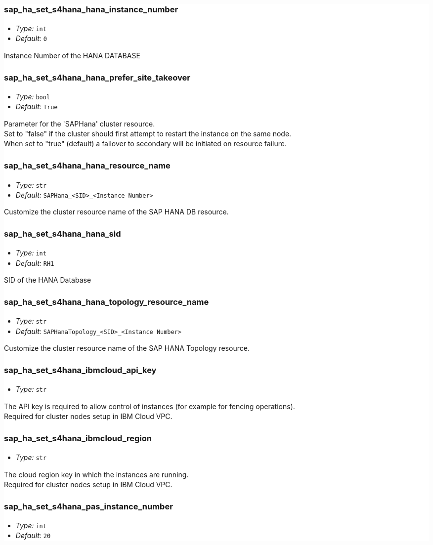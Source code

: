 ### sap_ha_set_s4hana_hana_instance_number

- _Type:_ `int`
- _Default:_ `0`

Instance Number of the HANA DATABASE<br>

### sap_ha_set_s4hana_hana_prefer_site_takeover

- _Type:_ `bool`
- _Default:_ `True`

Parameter for the 'SAPHana' cluster resource.<br>
Set to "false" if the cluster should first attempt to restart the instance on the same node.<br>
When set to "true" (default) a failover to secondary will be initiated on resource failure.<br>

### sap_ha_set_s4hana_hana_resource_name

- _Type:_ `str`
- _Default:_ `SAPHana_<SID>_<Instance Number>`

Customize the cluster resource name of the SAP HANA DB resource.<br>

### sap_ha_set_s4hana_hana_sid

- _Type:_ `int`
- _Default:_ `RH1`

SID of the HANA Database<br>

### sap_ha_set_s4hana_hana_topology_resource_name

- _Type:_ `str`
- _Default:_ `SAPHanaTopology_<SID>_<Instance Number>`

Customize the cluster resource name of the SAP HANA Topology resource.<br>

### sap_ha_set_s4hana_ibmcloud_api_key

- _Type:_ `str`

The API key is required to allow control of instances (for example for fencing operations).<br>
Required for cluster nodes setup in IBM Cloud VPC.<br>

### sap_ha_set_s4hana_ibmcloud_region

- _Type:_ `str`

The cloud region key in which the instances are running.<br>
Required for cluster nodes setup in IBM Cloud VPC.<br>

### sap_ha_set_s4hana_pas_instance_number

- _Type:_ `int`
- _Default:_ `20`

